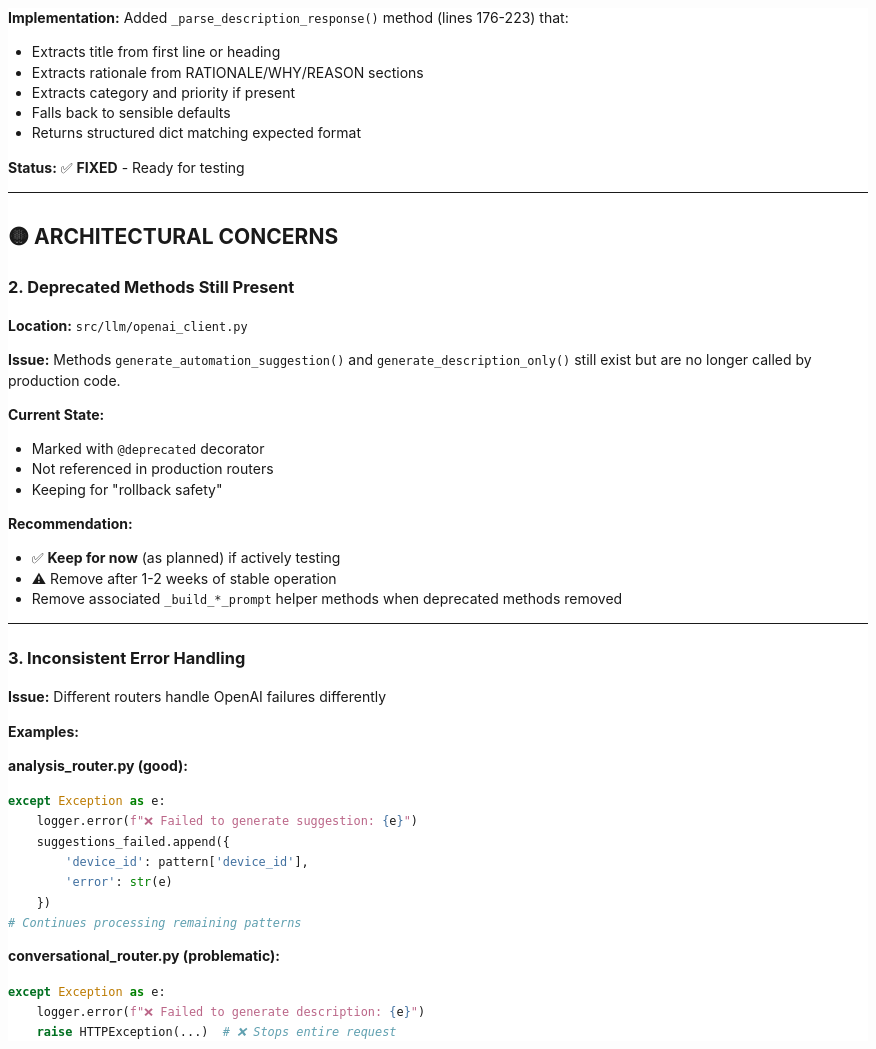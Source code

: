 **Implementation:** Added `_parse_description_response()` method (lines 176-223) that:
- Extracts title from first line or heading
- Extracts rationale from RATIONALE/WHY/REASON sections
- Extracts category and priority if present
- Falls back to sensible defaults
- Returns structured dict matching expected format

**Status:** ✅ **FIXED** - Ready for testing

---

## 🟡 ARCHITECTURAL CONCERNS

### 2. **Deprecated Methods Still Present**

**Location:** `src/llm/openai_client.py`

**Issue:** Methods `generate_automation_suggestion()` and `generate_description_only()` still exist but are no longer called by production code.

**Current State:**
- Marked with `@deprecated` decorator
- Not referenced in production routers
- Keeping for "rollback safety"

**Recommendation:**
- ✅ **Keep for now** (as planned) if actively testing
- ⚠️ Remove after 1-2 weeks of stable operation
- Remove associated `_build_*_prompt` helper methods when deprecated methods removed

---

### 3. **Inconsistent Error Handling**

**Issue:** Different routers handle OpenAI failures differently

**Examples:**

**analysis_router.py (good):**
```python
except Exception as e:
    logger.error(f"❌ Failed to generate suggestion: {e}")
    suggestions_failed.append({
        'device_id': pattern['device_id'],
        'error': str(e)
    })
# Continues processing remaining patterns
```

**conversational_router.py (problematic):**
```python
except Exception as e:
    logger.error(f"❌ Failed to generate description: {e}")
    raise HTTPException(...)  # ❌ Stops entire request
```
